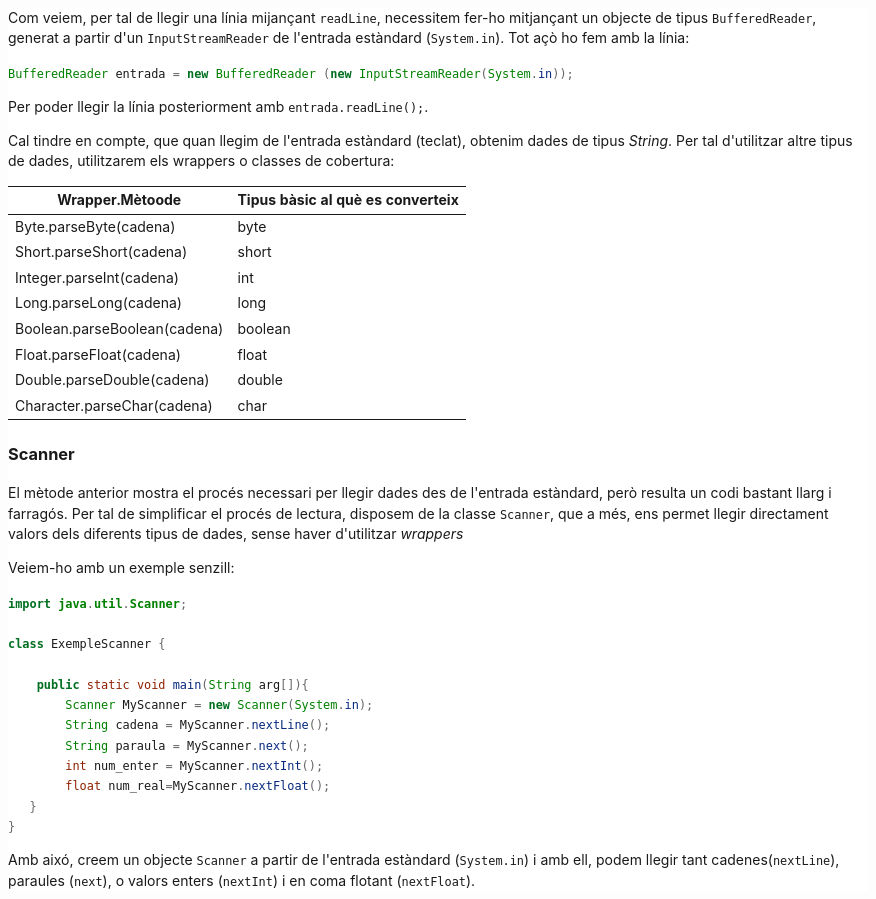 Com veiem, per tal de llegir una línia mijançant `readLine`, necessitem fer-ho mitjançant un objecte de tipus `BufferedReader`, generat a partir d'un `InputStreamReader` de l'entrada estàndard (`System.in`). Tot açò ho fem amb la línia:

```java
BufferedReader entrada = new BufferedReader (new InputStreamReader(System.in));
```

Per poder llegir la línia posteriorment amb `entrada.readLine();`.

Cal tindre en compte, que quan llegim de l'entrada estàndard (teclat), obtenim dades de tipus *String*. Per tal d'utilitzar altre tipus de dades, utilitzarem els wrappers o classes de cobertura:

| Wrapper.Mètoode | Tipus bàsic al què es converteix |
|----------------|----------------------------|
| Byte.parseByte(cadena)  | byte |
| Short.parseShort(cadena) | short |
| Integer.parseInt(cadena) | int |
| Long.parseLong(cadena) | long |
| Boolean.parseBoolean(cadena) | boolean |
| Float.parseFloat(cadena) | float |
| Double.parseDouble(cadena) | double |
| Character.parseChar(cadena) | char |

### Scanner

El mètode anterior mostra el procés necessari per llegir dades des de l'entrada estàndard, però resulta un codi bastant llarg i farragós. Per tal de simplificar el procés de lectura, disposem de la classe `Scanner`, que a més, ens permet llegir directament valors dels diferents tipus de dades, sense haver d'utilitzar *wrappers*

Veiem-ho amb un exemple senzill:

```java
import java.util.Scanner;

class ExempleScanner {

    public static void main(String arg[]){
        Scanner MyScanner = new Scanner(System.in);
        String cadena = MyScanner.nextLine();
        String paraula = MyScanner.next();
        int num_enter = MyScanner.nextInt();
        float num_real=MyScanner.nextFloat();
   }
}
```

Amb aixó, creem un objecte `Scanner` a partir de l'entrada estàndard (`System.in`) i amb ell, podem llegir tant cadenes(`nextLine`), paraules (`next`), o valors enters (`nextInt`) i en coma flotant (`nextFloat`).
